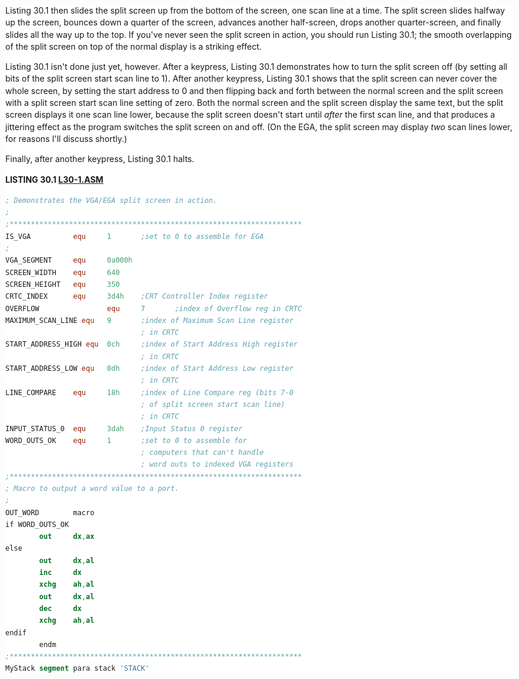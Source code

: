 Listing 30.1 then slides the split screen up from the bottom of the
screen, one scan line at a time. The split screen slides halfway up the
screen, bounces down a quarter of the screen, advances another
half-screen, drops another quarter-screen, and finally slides all the
way up to the top. If you've never seen the split screen in action, you
should run Listing 30.1; the smooth overlapping of the split screen on
top of the normal display is a striking effect.

Listing 30.1 isn't done just yet, however. After a keypress, Listing
30.1 demonstrates how to turn the split screen off (by setting all bits
of the split screen start scan line to 1). After another keypress,
Listing 30.1 shows that the split screen can never cover the whole
screen, by setting the start address to 0 and then flipping back and
forth between the normal screen and the split screen with a split screen
start scan line setting of zero. Both the normal screen and the split
screen display the same text, but the split screen displays it one scan
line lower, because the split screen doesn't start until *after* the
first scan line, and that produces a jittering effect as the program
switches the split screen on and off. (On the EGA, the split screen may
display *two* scan lines lower, for reasons I'll discuss shortly.)

Finally, after another keypress, Listing 30.1 halts.

**LISTING 30.1 [L30-1.ASM](../code/L30-1.ASM)**

```nasm
; Demonstrates the VGA/EGA split screen in action.
;
;*********************************************************************
IS_VGA          equ     1       ;set to 0 to assemble for EGA
;
VGA_SEGMENT     equ     0a000h
SCREEN_WIDTH    equ     640
SCREEN_HEIGHT   equ     350
CRTC_INDEX      equ     3d4h    ;CRT Controller Index register
OVERFLOW                equ     7       ;index of Overflow reg in CRTC
MAXIMUM_SCAN_LINE equ   9       ;index of Maximum Scan Line register
                                ; in CRTC
START_ADDRESS_HIGH equ  0ch     ;index of Start Address High register
                                ; in CRTC
START_ADDRESS_LOW equ   0dh     ;index of Start Address Low register
                                ; in CRTC
LINE_COMPARE    equ     18h     ;index of Line Compare reg (bits 7-0
                                ; of split screen start scan line)
                                ; in CRTC
INPUT_STATUS_0  equ     3dah    ;Input Status 0 register
WORD_OUTS_OK    equ     1       ;set to 0 to assemble for
                                ; computers that can't handle
                                ; word outs to indexed VGA registers
;*********************************************************************
; Macro to output a word value to a port.
;
OUT_WORD        macro
if WORD_OUTS_OK
        out     dx,ax
else
        out     dx,al
        inc     dx
        xchg    ah,al
        out     dx,al
        dec     dx
        xchg    ah,al
endif
        endm
;*********************************************************************
MyStack segment para stack 'STACK'
```